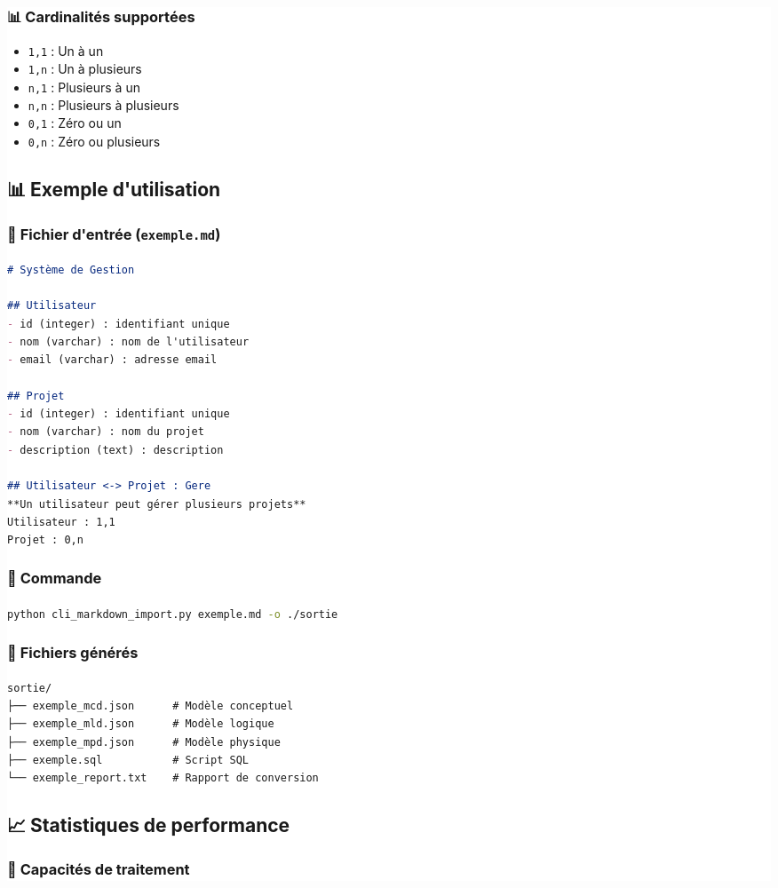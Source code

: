 ### 📊 **Cardinalités supportées**

- `1,1` : Un à un
- `1,n` : Un à plusieurs
- `n,1` : Plusieurs à un
- `n,n` : Plusieurs à plusieurs
- `0,1` : Zéro ou un
- `0,n` : Zéro ou plusieurs

## 📊 Exemple d'utilisation

### 🎯 **Fichier d'entrée** (`exemple.md`)

```markdown
# Système de Gestion

## Utilisateur
- id (integer) : identifiant unique
- nom (varchar) : nom de l'utilisateur
- email (varchar) : adresse email

## Projet
- id (integer) : identifiant unique
- nom (varchar) : nom du projet
- description (text) : description

## Utilisateur <-> Projet : Gere
**Un utilisateur peut gérer plusieurs projets**
Utilisateur : 1,1
Projet : 0,n
```

### 🎯 **Commande**

```bash
python cli_markdown_import.py exemple.md -o ./sortie
```

### 🎯 **Fichiers générés**

```
sortie/
├── exemple_mcd.json      # Modèle conceptuel
├── exemple_mld.json      # Modèle logique
├── exemple_mpd.json      # Modèle physique
├── exemple.sql           # Script SQL
└── exemple_report.txt    # Rapport de conversion
```

## 📈 Statistiques de performance

### 🚀 **Capacités de traitement**
